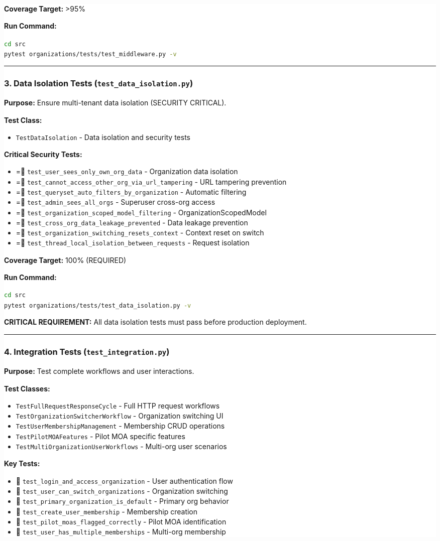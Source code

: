 **Coverage Target:** >95%

**Run Command:**
```bash
cd src
pytest organizations/tests/test_middleware.py -v
```

---

### 3. Data Isolation Tests (`test_data_isolation.py`)

**Purpose:** Ensure multi-tenant data isolation (SECURITY CRITICAL).

**Test Class:**
- `TestDataIsolation` - Data isolation and security tests

**Critical Security Tests:**
- = `test_user_sees_only_own_org_data` - Organization data isolation
- = `test_cannot_access_other_org_via_url_tampering` - URL tampering prevention
- = `test_queryset_auto_filters_by_organization` - Automatic filtering
- = `test_admin_sees_all_orgs` - Superuser cross-org access
- = `test_organization_scoped_model_filtering` - OrganizationScopedModel
- = `test_cross_org_data_leakage_prevented` - Data leakage prevention
- = `test_organization_switching_resets_context` - Context reset on switch
- = `test_thread_local_isolation_between_requests` - Request isolation

**Coverage Target:** 100% (REQUIRED)

**Run Command:**
```bash
cd src
pytest organizations/tests/test_data_isolation.py -v
```

**CRITICAL REQUIREMENT:** All data isolation tests must pass before production deployment.

---

### 4. Integration Tests (`test_integration.py`)

**Purpose:** Test complete workflows and user interactions.

**Test Classes:**
- `TestFullRequestResponseCycle` - Full HTTP request workflows
- `TestOrganizationSwitcherWorkflow` - Organization switching UI
- `TestUserMembershipManagement` - Membership CRUD operations
- `TestPilotMOAFeatures` - Pilot MOA specific features
- `TestMultiOrganizationUserWorkflows` - Multi-org user scenarios

**Key Tests:**
-  `test_login_and_access_organization` - User authentication flow
-  `test_user_can_switch_organizations` - Organization switching
-  `test_primary_organization_is_default` - Primary org behavior
-  `test_create_user_membership` - Membership creation
-  `test_pilot_moas_flagged_correctly` - Pilot MOA identification
-  `test_user_has_multiple_memberships` - Multi-org membership
